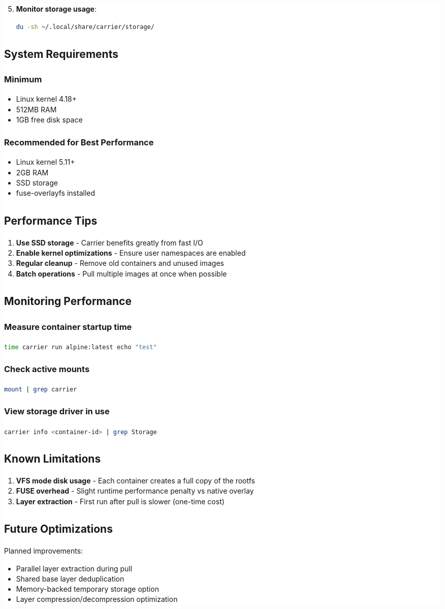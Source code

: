 5. **Monitor storage usage**:
   ```bash
   du -sh ~/.local/share/carrier/storage/
   ```

## System Requirements

### Minimum
- Linux kernel 4.18+
- 512MB RAM
- 1GB free disk space

### Recommended for Best Performance
- Linux kernel 5.11+
- 2GB RAM
- SSD storage
- fuse-overlayfs installed

## Performance Tips

1. **Use SSD storage** - Carrier benefits greatly from fast I/O
2. **Enable kernel optimizations** - Ensure user namespaces are enabled
3. **Regular cleanup** - Remove old containers and unused images
4. **Batch operations** - Pull multiple images at once when possible

## Monitoring Performance

### Measure container startup time
```bash
time carrier run alpine:latest echo "test"
```

### Check active mounts
```bash
mount | grep carrier
```

### View storage driver in use
```bash
carrier info <container-id> | grep Storage
```

## Known Limitations

1. **VFS mode disk usage** - Each container creates a full copy of the rootfs
2. **FUSE overhead** - Slight runtime performance penalty vs native overlay
3. **Layer extraction** - First run after pull is slower (one-time cost)

## Future Optimizations

Planned improvements:
- Parallel layer extraction during pull
- Shared base layer deduplication
- Memory-backed temporary storage option
- Layer compression/decompression optimization